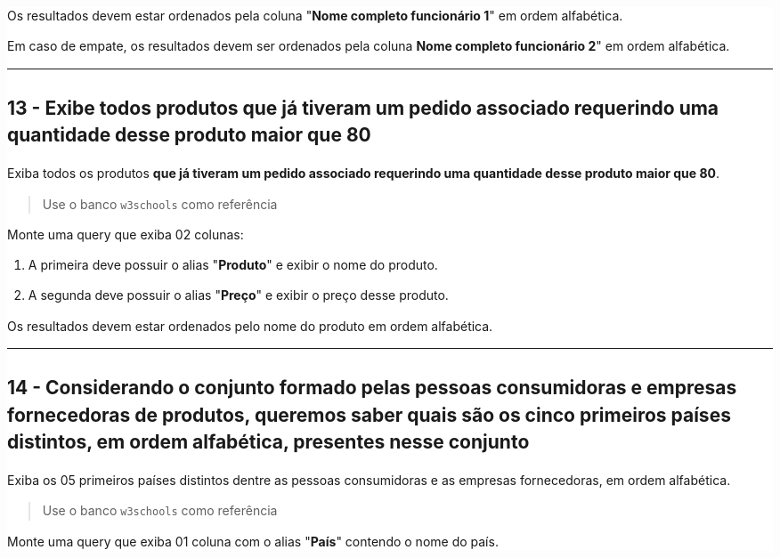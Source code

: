 Os resultados devem estar ordenados pela coluna "**Nome completo funcionário 1**" em ordem alfabética.

  

Em caso de empate, os resultados devem ser ordenados pela coluna **Nome completo funcionário 2**" em ordem alfabética.

  

---

  

## 13 - Exibe todos produtos **que já tiveram um pedido associado requerindo uma quantidade desse produto maior que 80**

  

Exiba todos os produtos **que já tiveram um pedido associado requerindo uma quantidade desse produto maior que 80**.

  

> Use o banco `w3schools` como referência

  

Monte uma query que exiba 02 colunas:

  

1. A primeira deve possuir o alias "**Produto**" e exibir o nome do produto.

  

2. A segunda deve possuir o alias "**Preço**" e exibir o preço desse produto.

  

Os resultados devem estar ordenados pelo nome do produto em ordem alfabética.

  

---

  

## 14 - Considerando o conjunto formado pelas pessoas consumidoras e empresas fornecedoras de produtos, queremos saber quais são os cinco primeiros países distintos, em ordem alfabética, presentes nesse conjunto

  

Exiba os 05 primeiros países distintos dentre as pessoas consumidoras e as empresas fornecedoras, em ordem alfabética.

  

> Use o banco `w3schools` como referência

  

Monte uma query que exiba 01 coluna com o alias "**País**" contendo o nome do país.

  